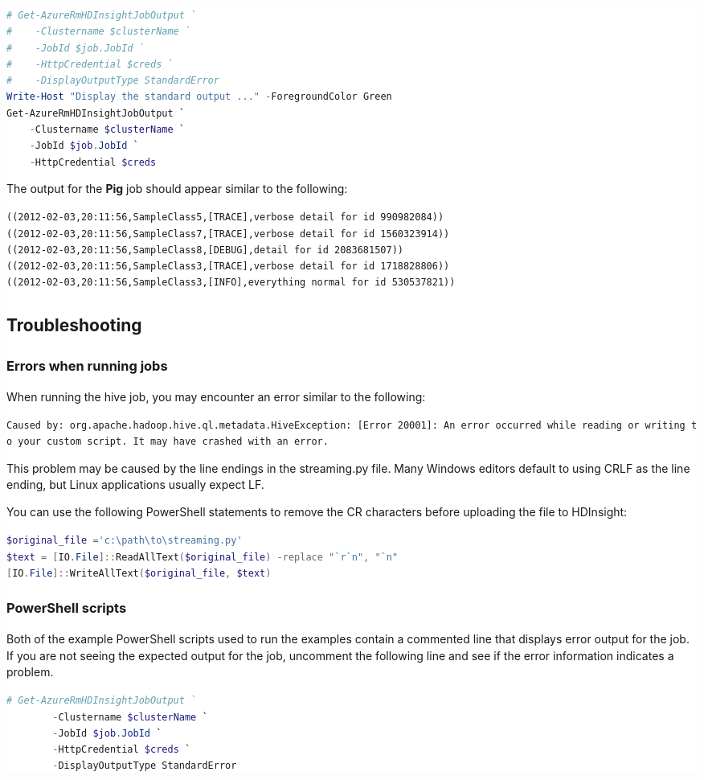 ```powershell
# Get-AzureRmHDInsightJobOutput `
#    -Clustername $clusterName `
#    -JobId $job.JobId `
#    -HttpCredential $creds `
#    -DisplayOutputType StandardError
Write-Host "Display the standard output ..." -ForegroundColor Green
Get-AzureRmHDInsightJobOutput `
    -Clustername $clusterName `
    -JobId $job.JobId `
    -HttpCredential $creds
```

The output for the **Pig** job should appear similar to the following:

    ((2012-02-03,20:11:56,SampleClass5,[TRACE],verbose detail for id 990982084))
    ((2012-02-03,20:11:56,SampleClass7,[TRACE],verbose detail for id 1560323914))
    ((2012-02-03,20:11:56,SampleClass8,[DEBUG],detail for id 2083681507))
    ((2012-02-03,20:11:56,SampleClass3,[TRACE],verbose detail for id 1718828806))
    ((2012-02-03,20:11:56,SampleClass3,[INFO],everything normal for id 530537821))

## <a name="troubleshooting"></a>Troubleshooting

### Errors when running jobs

When running the hive job, you may encounter an error similar to the following:

    Caused by: org.apache.hadoop.hive.ql.metadata.HiveException: [Error 20001]: An error occurred while reading or writing to your custom script. It may have crashed with an error.

This problem may be caused by the line endings in the streaming.py file. Many Windows editors default to using CRLF as the line ending, but Linux applications usually expect LF.

You can use the following PowerShell statements to remove the CR characters before uploading the file to HDInsight:

```powershell
$original_file ='c:\path\to\streaming.py'
$text = [IO.File]::ReadAllText($original_file) -replace "`r`n", "`n"
[IO.File]::WriteAllText($original_file, $text)
```

### PowerShell scripts

Both of the example PowerShell scripts used to run the examples contain a commented line that displays error output for the job. If you are not seeing the expected output for the job, uncomment the following line and see if the error information indicates a problem.

```powershell
# Get-AzureRmHDInsightJobOutput `
        -Clustername $clusterName `
        -JobId $job.JobId `
        -HttpCredential $creds `
        -DisplayOutputType StandardError
```
